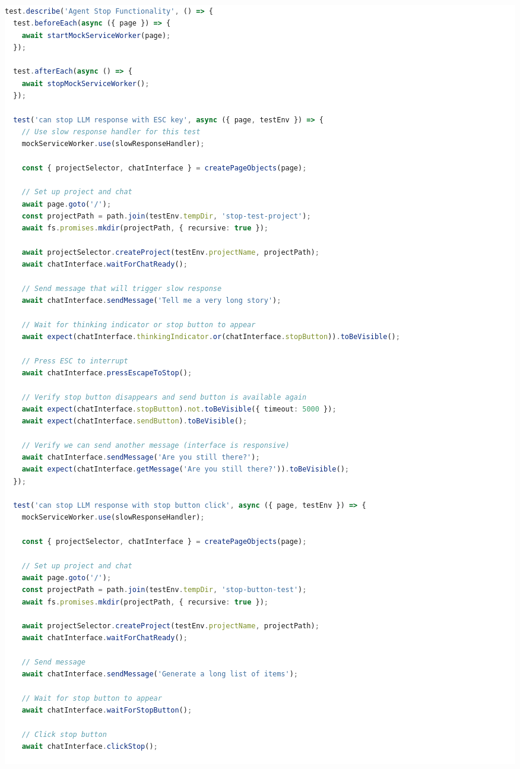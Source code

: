 ```typescript
test.describe('Agent Stop Functionality', () => {
  test.beforeEach(async ({ page }) => {
    await startMockServiceWorker(page);
  });

  test.afterEach(async () => {
    await stopMockServiceWorker();
  });

  test('can stop LLM response with ESC key', async ({ page, testEnv }) => {
    // Use slow response handler for this test
    mockServiceWorker.use(slowResponseHandler);

    const { projectSelector, chatInterface } = createPageObjects(page);
    
    // Set up project and chat
    await page.goto('/');
    const projectPath = path.join(testEnv.tempDir, 'stop-test-project');
    await fs.promises.mkdir(projectPath, { recursive: true });
    
    await projectSelector.createProject(testEnv.projectName, projectPath);
    await chatInterface.waitForChatReady();
    
    // Send message that will trigger slow response
    await chatInterface.sendMessage('Tell me a very long story');
    
    // Wait for thinking indicator or stop button to appear
    await expect(chatInterface.thinkingIndicator.or(chatInterface.stopButton)).toBeVisible();
    
    // Press ESC to interrupt
    await chatInterface.pressEscapeToStop();
    
    // Verify stop button disappears and send button is available again
    await expect(chatInterface.stopButton).not.toBeVisible({ timeout: 5000 });
    await expect(chatInterface.sendButton).toBeVisible();
    
    // Verify we can send another message (interface is responsive)
    await chatInterface.sendMessage('Are you still there?');
    await expect(chatInterface.getMessage('Are you still there?')).toBeVisible();
  });

  test('can stop LLM response with stop button click', async ({ page, testEnv }) => {
    mockServiceWorker.use(slowResponseHandler);

    const { projectSelector, chatInterface } = createPageObjects(page);
    
    // Set up project and chat
    await page.goto('/');
    const projectPath = path.join(testEnv.tempDir, 'stop-button-test');
    await fs.promises.mkdir(projectPath, { recursive: true });
    
    await projectSelector.createProject(testEnv.projectName, projectPath);
    await chatInterface.waitForChatReady();
    
    // Send message
    await chatInterface.sendMessage('Generate a long list of items');
    
    // Wait for stop button to appear
    await chatInterface.waitForStopButton();
    
    // Click stop button
    await chatInterface.clickStop();
    
```